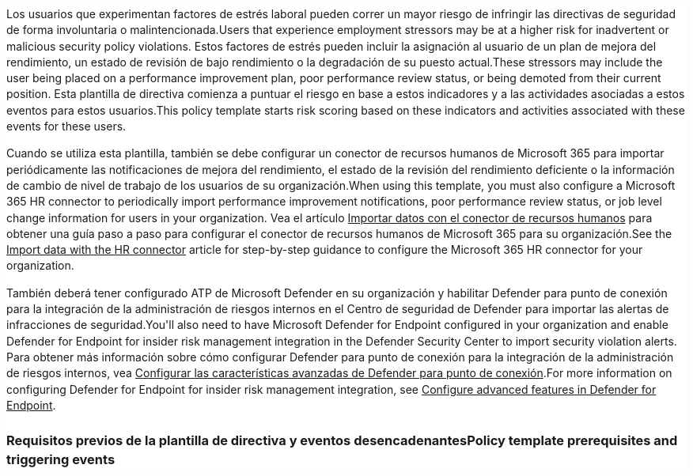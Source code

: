 <span data-ttu-id="4c9f7-209">Los usuarios que experimentan factores de estrés laboral pueden correr un mayor riesgo de infringir las directivas de seguridad de forma involuntaria o malintencionada.</span><span class="sxs-lookup"><span data-stu-id="4c9f7-209">Users that experience employment stressors may be at a higher risk for inadvertent or malicious security policy violations.</span></span> <span data-ttu-id="4c9f7-210">Estos factores de estrés pueden incluir la asignación al usuario de un plan de mejora del rendimiento, un estado de revisión de bajo rendimiento o la degradación de su puesto actual.</span><span class="sxs-lookup"><span data-stu-id="4c9f7-210">These stressors may include the user being placed on a performance improvement plan, poor performance review status, or being demoted from their current position.</span></span> <span data-ttu-id="4c9f7-211">Esta plantilla de directiva comienza a puntuar el riesgo en base a estos indicadores y a las actividades asociadas a estos eventos para estos usuarios.</span><span class="sxs-lookup"><span data-stu-id="4c9f7-211">This policy template starts risk scoring based on these indicators and activities associated with these events for these users.</span></span>

<span data-ttu-id="4c9f7-212">Cuando se utiliza esta plantilla, también se debe configurar un conector de recursos humanos de Microsoft 365 para importar periódicamente las notificaciones de mejora del rendimiento, el estado de la revisión del rendimiento deficiente o la información de cambio de nivel de trabajo de los usuarios de su organización.</span><span class="sxs-lookup"><span data-stu-id="4c9f7-212">When using this template, you must also configure a Microsoft 365 HR connector to periodically import performance improvement notifications, poor performance review status, or job level change information for users in your organization.</span></span> <span data-ttu-id="4c9f7-213">Vea el artículo [Importar datos con el conector de recursos humanos](import-hr-data.md) para obtener una guía paso a paso para configurar el conector de recursos humanos de Microsoft 365 para su organización.</span><span class="sxs-lookup"><span data-stu-id="4c9f7-213">See the [Import data with the HR connector](import-hr-data.md) article for step-by-step guidance to configure the Microsoft 365 HR connector for your organization.</span></span>

<span data-ttu-id="4c9f7-214">También deberá tener configurado ATP de Microsoft Defender en su organización y habilitar Defender para punto de conexión para la integración de la administración de riesgos internos en el Centro de seguridad de Defender para importar las alertas de infracciones de seguridad.</span><span class="sxs-lookup"><span data-stu-id="4c9f7-214">You'll also need to have Microsoft Defender for Endpoint configured in your organization and enable Defender for Endpoint for insider risk management integration in the Defender Security Center to import security violation alerts.</span></span> <span data-ttu-id="4c9f7-215">Para obtener más información sobre cómo configurar Defender para punto de conexión para la integración de la administración de riesgos internos, vea [Configurar las características avanzadas de Defender para punto de conexión](/windows/security/threat-protection/microsoft-defender-atp/advanced-features#share-endpoint-alerts-with-microsoft-compliance-center).</span><span class="sxs-lookup"><span data-stu-id="4c9f7-215">For more information on configuring Defender for Endpoint for insider risk management integration, see [Configure advanced features in Defender for Endpoint](/windows/security/threat-protection/microsoft-defender-atp/advanced-features#share-endpoint-alerts-with-microsoft-compliance-center).</span></span>

### <a name="policy-template-prerequisites-and-triggering-events"></a><span data-ttu-id="4c9f7-216">Requisitos previos de la plantilla de directiva y eventos desencadenantes</span><span class="sxs-lookup"><span data-stu-id="4c9f7-216">Policy template prerequisites and triggering events</span></span>
